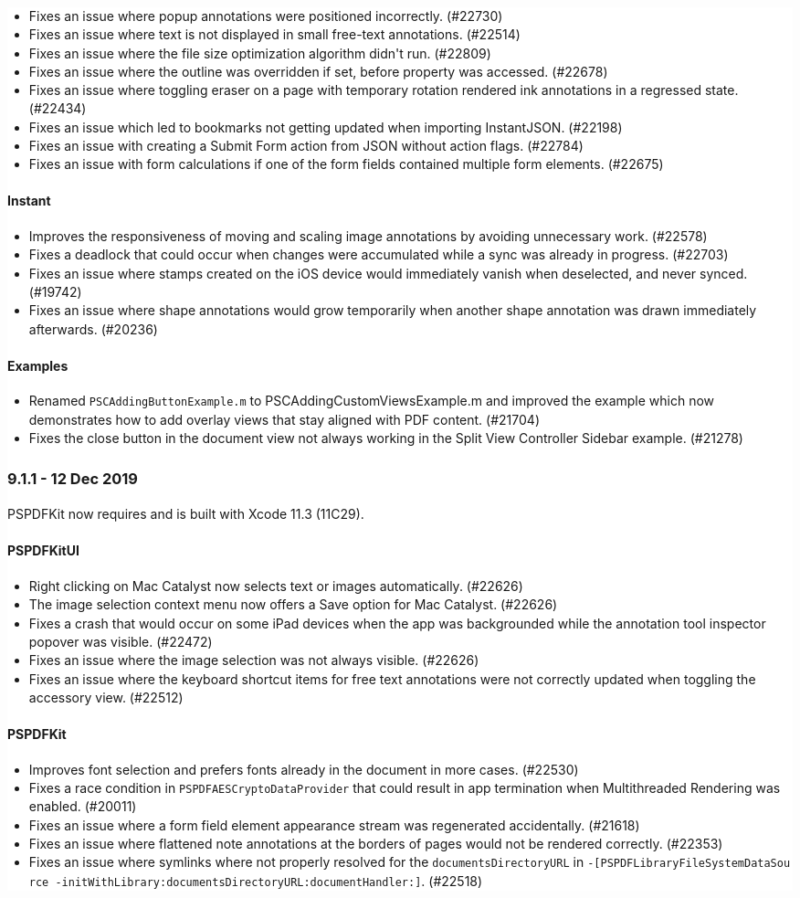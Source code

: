 * Fixes an issue where popup annotations were positioned incorrectly. (#22730)
* Fixes an issue where text is not displayed in small free-text annotations. (#22514)
* Fixes an issue where the file size optimization algorithm didn't run. (#22809)
* Fixes an issue where the outline was overridden if set, before property was accessed. (#22678)
* Fixes an issue where toggling eraser on a page with temporary rotation rendered ink annotations in a regressed state. (#22434)
* Fixes an issue which led to bookmarks not getting updated when importing InstantJSON. (#22198)
* Fixes an issue with creating a Submit Form action from JSON without action flags. (#22784)
* Fixes an issue with form calculations if one of the form fields contained multiple form elements. (#22675)

#### Instant

* Improves the responsiveness of moving and scaling image annotations by avoiding unnecessary work. (#22578)
* Fixes a deadlock that could occur when changes were accumulated while a sync was already in progress. (#22703)
* Fixes an issue where stamps created on the iOS device would immediately vanish when deselected, and never synced. (#19742)
* Fixes an issue where shape annotations would grow temporarily when another shape annotation was drawn immediately afterwards. (#20236)

#### Examples

* Renamed `PSCAddingButtonExample.m` to PSCAddingCustomViewsExample.m and improved the example which now demonstrates how to add overlay views that stay aligned with PDF content. (#21704)
* Fixes the close button in the document view not always working in the Split View Controller Sidebar example. (#21278)

### 9.1.1 - 12 Dec 2019

PSPDFKit now requires and is built with Xcode 11.3 (11C29).

#### PSPDFKitUI

* Right clicking on Mac Catalyst now selects text or images automatically. (#22626)
* The image selection context menu now offers a Save option for Mac Catalyst. (#22626)
* Fixes a crash that would occur on some iPad devices when the app was backgrounded while the annotation tool inspector popover was visible. (#22472)
* Fixes an issue where the image selection was not always visible. (#22626)
* Fixes an issue where the keyboard shortcut items for free text annotations were not correctly updated when toggling the accessory view. (#22512)

#### PSPDFKit

* Improves font selection and prefers fonts already in the document in more cases. (#22530)
* Fixes a race condition in `PSPDFAESCryptoDataProvider` that could result in app termination when Multithreaded Rendering was enabled. (#20011)
* Fixes an issue where a form field element appearance stream was regenerated accidentally. (#21618)
* Fixes an issue where flattened note annotations at the borders of pages would not be rendered correctly. (#22353)
* Fixes an issue where symlinks where not properly resolved for the `documentsDirectoryURL` in `-[PSPDFLibraryFileSystemDataSource -initWithLibrary:documentsDirectoryURL:documentHandler:]`. (#22518)
